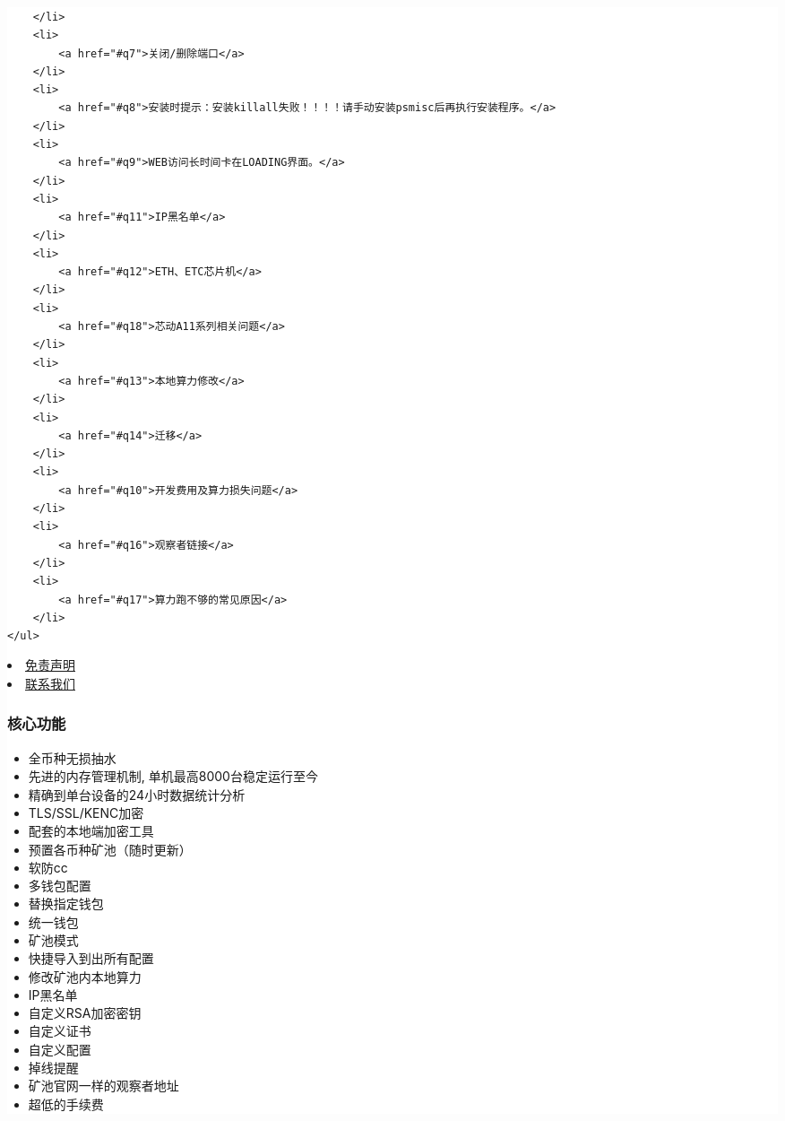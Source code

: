         </li>
        <li>
            <a href="#q7">关闭/删除端口</a>
        </li>
        <li>
            <a href="#q8">安装时提示：安装killall失败！！！！请手动安装psmisc后再执行安装程序。</a>
        </li>
        <li>
            <a href="#q9">WEB访问长时间卡在LOADING界面。</a>
        </li>
        <li>
            <a href="#q11">IP黑名单</a>
        </li>
        <li>
            <a href="#q12">ETH、ETC芯片机</a>
        </li>
        <li>
            <a href="#q18">芯动A11系列相关问题</a>
        </li>
        <li>
            <a href="#q13">本地算力修改</a>
        </li>
        <li>
            <a href="#q14">迁移</a>
        </li>
        <li>
            <a href="#q10">开发费用及算力损失问题</a>
        </li>
        <li>
            <a href="#q16">观察者链接</a>
        </li>
        <li>
            <a href="#q17">算力跑不够的常见原因</a>
        </li>
    </ul>
</li>
<li><a href="#about">免责声明</a></li>
<li><a href="#about">联系我们</a></li>
</ol>

<span id="gn"></span>
### 核心功能

- 全币种无损抽水
- 先进的内存管理机制, 单机最高8000台稳定运行至今
- 精确到单台设备的24小时数据统计分析
- TLS/SSL/KENC加密
- 配套的本地端加密工具
- 预置各币种矿池（随时更新）
- 软防cc
- 多钱包配置
- 替换指定钱包
- 统一钱包
- 矿池模式
- 快捷导入到出所有配置
- 修改矿池内本地算力
- IP黑名单
- 自定义RSA加密密钥
- 自定义证书
- 自定义配置
- 掉线提醒
- 矿池官网一样的观察者地址
- 超低的手续费
